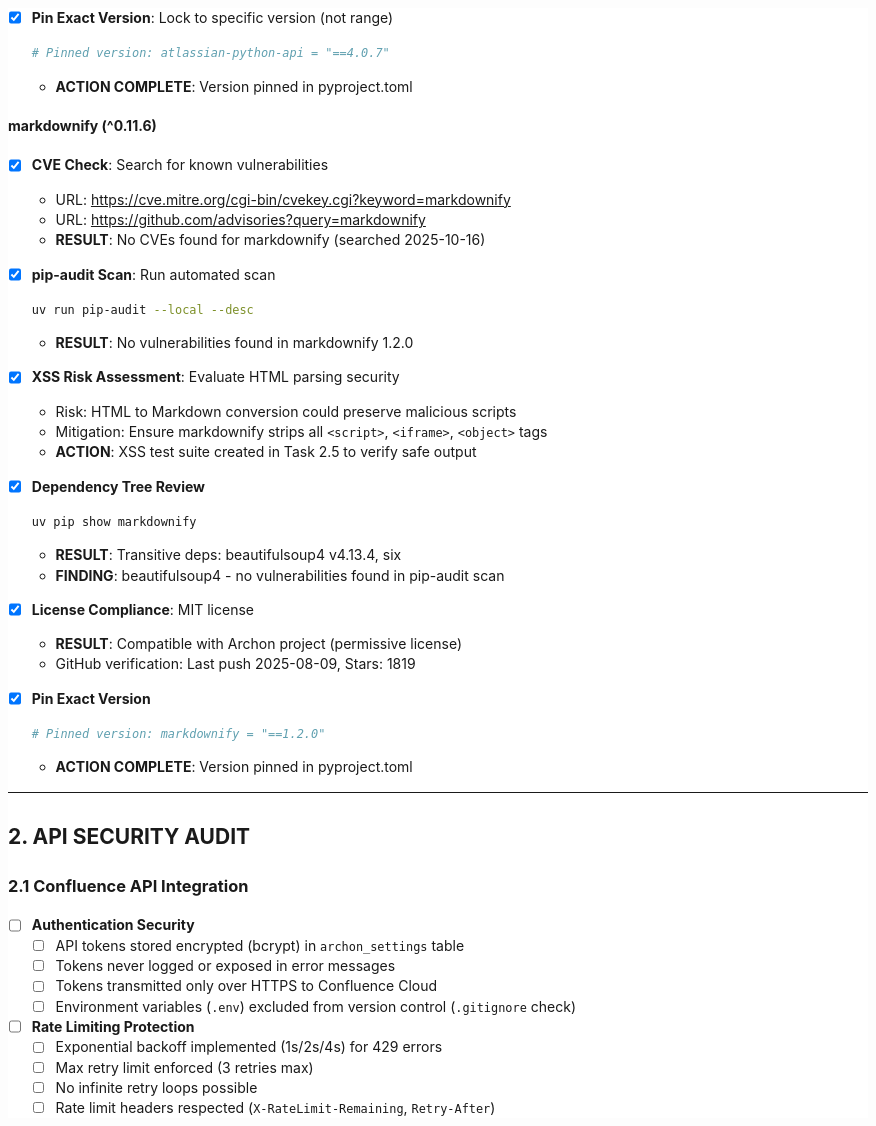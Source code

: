 - [x] **Pin Exact Version**: Lock to specific version (not range)
  ```toml
  # Pinned version: atlassian-python-api = "==4.0.7"
  ```
  - **ACTION COMPLETE**: Version pinned in pyproject.toml

#### markdownify (^0.11.6)

- [x] **CVE Check**: Search for known vulnerabilities
  - URL: https://cve.mitre.org/cgi-bin/cvekey.cgi?keyword=markdownify
  - URL: https://github.com/advisories?query=markdownify
  - **RESULT**: No CVEs found for markdownify (searched 2025-10-16)

- [x] **pip-audit Scan**: Run automated scan
  ```bash
  uv run pip-audit --local --desc
  ```
  - **RESULT**: No vulnerabilities found in markdownify 1.2.0

- [x] **XSS Risk Assessment**: Evaluate HTML parsing security
  - Risk: HTML to Markdown conversion could preserve malicious scripts
  - Mitigation: Ensure markdownify strips all `<script>`, `<iframe>`, `<object>` tags
  - **ACTION**: XSS test suite created in Task 2.5 to verify safe output

- [x] **Dependency Tree Review**
  ```bash
  uv pip show markdownify
  ```
  - **RESULT**: Transitive deps: beautifulsoup4 v4.13.4, six
  - **FINDING**: beautifulsoup4 - no vulnerabilities found in pip-audit scan

- [x] **License Compliance**: MIT license
  - **RESULT**: Compatible with Archon project (permissive license)
  - GitHub verification: Last push 2025-08-09, Stars: 1819

- [x] **Pin Exact Version**
  ```toml
  # Pinned version: markdownify = "==1.2.0"
  ```
  - **ACTION COMPLETE**: Version pinned in pyproject.toml

---

## 2. API SECURITY AUDIT

### 2.1 Confluence API Integration

- [ ] **Authentication Security**
  - [ ] API tokens stored encrypted (bcrypt) in `archon_settings` table
  - [ ] Tokens never logged or exposed in error messages
  - [ ] Tokens transmitted only over HTTPS to Confluence Cloud
  - [ ] Environment variables (`.env`) excluded from version control (`.gitignore` check)

- [ ] **Rate Limiting Protection**
  - [ ] Exponential backoff implemented (1s/2s/4s) for 429 errors
  - [ ] Max retry limit enforced (3 retries max)
  - [ ] No infinite retry loops possible
  - [ ] Rate limit headers respected (`X-RateLimit-Remaining`, `Retry-After`)
